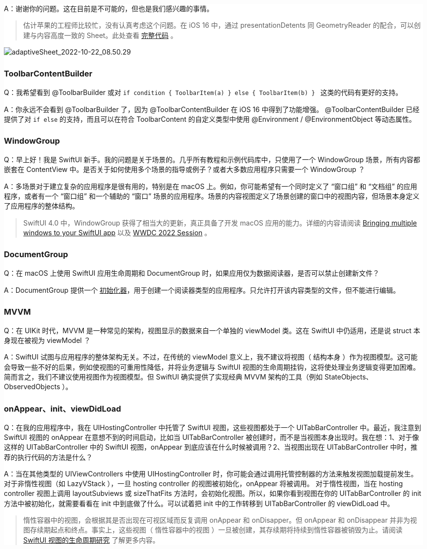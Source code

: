 A：谢谢你的问题。这在目前是不可能的，但也是我们感兴趣的事情。

> 估计苹果的工程师比较忙，没有认真考虑这个问题。在 iOS 16 中，通过 presentationDetents 同 GeometryReader 的配合，可以创建与内容高度一致的 Sheet。此处查看 [完整代码](https://gist.github.com/fatbobman/5feab313dbade52cfc66c4f1fd101f66) 。

![adaptiveSheet_2022-10-22_08.50.29](https://cdn.fatbobman.com/adaptiveSheet_2022-10-22_08.50.29.gif)

### ToolbarContentBuilder

Q：我希望看到 @ToolbarBuilder 或对 `if condition { ToolbarItem(a) } else { ToolbarItem(b) } ` 这类的代码有更好的支持。

A：你永远不会看到 @ToolbarBuilder 了，因为 @ToolbarContentBuilder 在 iOS 16 中得到了功能增强。 
@ToolbarContentBuilder 已经提供了对 `if else` 的支持，而且可以在符合 ToolbarContent 的自定义类型中使用 @Environment / @EnvironmentObject 等动态属性。

### WindowGroup

Q：早上好！我是 SwiftUI 新手。我的问题是关于场景的。几乎所有教程和示例代码库中，只使用了一个 WindowGroup 场景，所有内容都嵌套在 ContentView 中。是否关于如何使用多个场景的指导或例子？或者大多数应用程序只需要一个 WindowGroup ？

A：多场景对于建立复杂的应用程序是很有用的，特别是在 macOS 上。例如，你可能希望有一个同时定义了 “窗口组” 和 “文档组” 的应用程序，或者有一个 “窗口组” 和一个辅助的 “窗口” 场景的应用程序。场景的内容视图定义了场景创建的窗口中的视图内容，但场景本身定义了应用程序的整体结构。

> SwiftUI 4.0 中，WindowGroup 获得了相当大的更新，真正具备了开发 macOS 应用的能力。详细的内容请阅读 [Bringing multiple windows to your SwiftUI app](https://developer.apple.com/documentation/swiftui/bringing_multiple_windows_to_your_swiftui_app) 以及 [WWDC 2022 Session](https://developer.apple.com/videos/play/wwdc2022/10061/) 。

### DocumentGroup

Q：在 macOS 上使用 SwiftUI 应用生命周期和 DocumentGroup 时，如果应用仅为数据阅读器，是否可以禁止创建新文件？

A：DocumentGroup 提供一个 [初始化器](https://developer.apple.com/documentation/swiftui/documentgroup/init(viewing:viewer:)-6dq9n)，用于创建一个阅读器类型的应用程序。只允许打开该内容类型的文件，但不能进行编辑。

### MVVM 

Q：在 UIKit 时代，MVVM 是一种常见的架构，视图显示的数据来自一个单独的 viewModel 类。这在 SwiftUI 中仍适用，还是说 struct 本身现在被视为 viewModel ？

A：SwiftUI 试图与应用程序的整体架构无关。不过，在传统的 viewModel 意义上，我不建议将视图（ 结构本身 ）作为视图模型。这可能会导致一些不好的后果，例如使视图的可重用性降低，并将业务逻辑与 SwiftUI 视图的生命周期挂钩，这将使处理业务逻辑变得更加困难。简而言之，我们不建议使用视图作为视图模型。但 SwiftUI 确实提供了实现经典 MVVM 架构的工具（例如 StateObjects、ObservedObjects ）。

### onAppear、init、viewDidLoad

Q：在我的应用程序中，我在 UIHostingController 中托管了 SwiftUI 视图，这些视图都处于一个 UITabBarController 中。最近，我注意到 SwiftUI 视图的 onAppear 在意想不到的时间启动，比如当 UITabBarController 被创建时，而不是当视图本身出现时。我在想：1、对于像这样的 UITabBarController 中的 SwiftUI 视图，onAppear 到底应该在什么时候被调用？2、当视图出现在 UITabBarController 中时，推荐的执行代码的方法是什么？

A：当在其他类型的 UIViewControllers 中使用 UIHostingController 时，你可能会通过调用托管控制器的方法来触发视图加载提前发生。对于非惰性视图（如 LazyVStack ），一旦 hosting controller 的视图被初始化，onAppear 将被调用。 对于惰性视图，当在 hosting controller 视图上调用 layoutSubviews 或 sizeThatFits 方法时，会初始化视图。所以，如果你看到视图在你的 UITabBarController 的 init 方法中被初始化，就需要看看在 init 中到底做了什么。可以试着把 init 中的工作转移到 UITabBarController 的 viewDidLoad 中。

> 惰性容器中的视图，会根据其是否出现在可视区域而反复调用 onAppear 和 onDisapper。但 onAppear 和 onDisappear 并非为视图存续期起点和终点。事实上，这些视图（ 惰性容器中的视图 ）一旦被创建，其存续期将持续到惰性容器被销毁为止。请阅读 [SwiftUI 视图的生命周期研究](https://www.fatbobman.com/posts/swiftUILifeCycle/) 了解更多内容。
